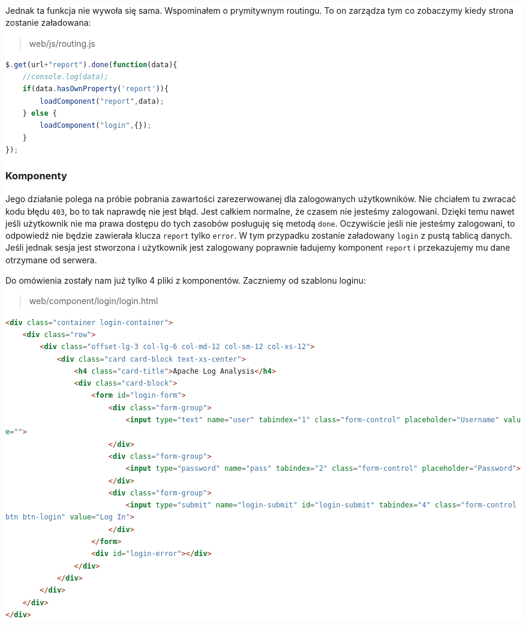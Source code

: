 Jednak ta funkcja nie wywoła się sama. Wspominałem o prymitywnym routingu. To on zarządza tym co zobaczymy kiedy strona zostanie załadowana:

> web/js/routing.js

```js
$.get(url+"report").done(function(data){
    //console.log(data);
    if(data.hasOwnProperty('report')){
        loadComponent("report",data);
    } else {
        loadComponent("login",{});
    }
});

```

### Komponenty

Jego działanie polega na próbie pobrania zawartości zarezerwowanej dla zalogowanych użytkowników. Nie chciałem tu zwracać kodu błędu `403`, bo to tak naprawdę nie jest błąd. Jest całkiem normalne, że czasem nie jesteśmy zalogowani. Dzięki temu nawet jeśli użytkownik nie ma prawa dostępu do tych zasobów posługuję się metodą `done`. Oczywiście jeśli nie jesteśmy zalogowani, to odpowiedź nie będzie zawierała klucza `report` tylko `error`. W tym przypadku zostanie załadowany `login` z pustą tablicą danych. Jeśli jednak sesja jest stworzona i użytkownik jest zalogowany poprawnie ładujemy komponent `report` i przekazujemy mu dane otrzymane od serwera.

Do omówienia zostały nam już tylko 4 pliki z komponentów. Zaczniemy od szablonu loginu:

> web/component/login/login.html

```html
<div class="container login-container">
    <div class="row">
        <div class="offset-lg-3 col-lg-6 col-md-12 col-sm-12 col-xs-12">
            <div class="card card-block text-xs-center">
                <h4 class="card-title">Apache Log Analysis</h4>
                <div class="card-block">
                    <form id="login-form">
                        <div class="form-group">
                            <input type="text" name="user" tabindex="1" class="form-control" placeholder="Username" value="">
                        </div>
                        <div class="form-group">
                            <input type="password" name="pass" tabindex="2" class="form-control" placeholder="Password">
                        </div>
                        <div class="form-group">
                            <input type="submit" name="login-submit" id="login-submit" tabindex="4" class="form-control btn btn-login" value="Log In">
                        </div>
                    </form>
                    <div id="login-error"></div>
                </div>
            </div>
        </div>
    </div>
</div>

```
